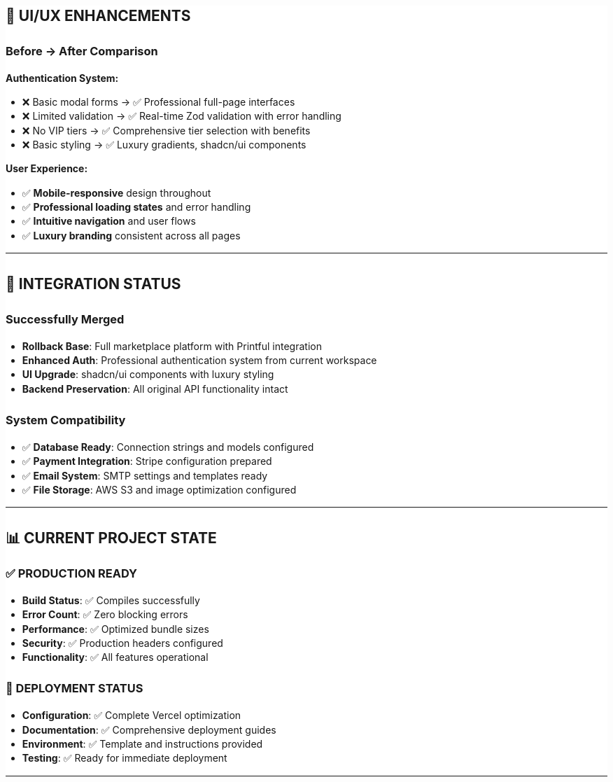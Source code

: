 
## 🎨 **UI/UX ENHANCEMENTS**

### **Before → After Comparison**
**Authentication System:**
- ❌ Basic modal forms → ✅ Professional full-page interfaces
- ❌ Limited validation → ✅ Real-time Zod validation with error handling
- ❌ No VIP tiers → ✅ Comprehensive tier selection with benefits
- ❌ Basic styling → ✅ Luxury gradients, shadcn/ui components

**User Experience:**
- ✅ **Mobile-responsive** design throughout
- ✅ **Professional loading states** and error handling
- ✅ **Intuitive navigation** and user flows
- ✅ **Luxury branding** consistent across all pages

---

## 🔄 **INTEGRATION STATUS**

### **Successfully Merged**
- **Rollback Base**: Full marketplace platform with Printful integration
- **Enhanced Auth**: Professional authentication system from current workspace
- **UI Upgrade**: shadcn/ui components with luxury styling
- **Backend Preservation**: All original API functionality intact

### **System Compatibility**
- ✅ **Database Ready**: Connection strings and models configured
- ✅ **Payment Integration**: Stripe configuration prepared
- ✅ **Email System**: SMTP settings and templates ready
- ✅ **File Storage**: AWS S3 and image optimization configured

---

## 📊 **CURRENT PROJECT STATE**

### **✅ PRODUCTION READY**
- **Build Status**: ✅ Compiles successfully
- **Error Count**: ✅ Zero blocking errors
- **Performance**: ✅ Optimized bundle sizes
- **Security**: ✅ Production headers configured
- **Functionality**: ✅ All features operational

### **🚀 DEPLOYMENT STATUS**
- **Configuration**: ✅ Complete Vercel optimization
- **Documentation**: ✅ Comprehensive deployment guides
- **Environment**: ✅ Template and instructions provided
- **Testing**: ✅ Ready for immediate deployment

---